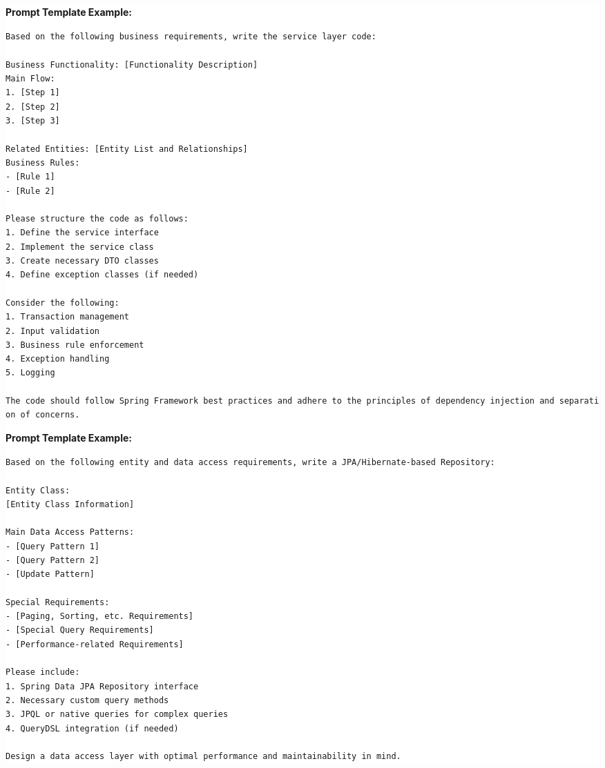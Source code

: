 
**Prompt Template Example:**
```
Based on the following business requirements, write the service layer code:

Business Functionality: [Functionality Description]
Main Flow:
1. [Step 1]
2. [Step 2]
3. [Step 3]

Related Entities: [Entity List and Relationships]
Business Rules:
- [Rule 1]
- [Rule 2]

Please structure the code as follows:
1. Define the service interface
2. Implement the service class
3. Create necessary DTO classes
4. Define exception classes (if needed)

Consider the following:
1. Transaction management
2. Input validation
3. Business rule enforcement
4. Exception handling
5. Logging

The code should follow Spring Framework best practices and adhere to the principles of dependency injection and separation of concerns.
```

**Prompt Template Example:**
```
Based on the following entity and data access requirements, write a JPA/Hibernate-based Repository:

Entity Class:
[Entity Class Information]

Main Data Access Patterns:
- [Query Pattern 1]
- [Query Pattern 2]
- [Update Pattern]

Special Requirements:
- [Paging, Sorting, etc. Requirements]
- [Special Query Requirements]
- [Performance-related Requirements]

Please include:
1. Spring Data JPA Repository interface
2. Necessary custom query methods
3. JPQL or native queries for complex queries
4. QueryDSL integration (if needed)

Design a data access layer with optimal performance and maintainability in mind.
```
